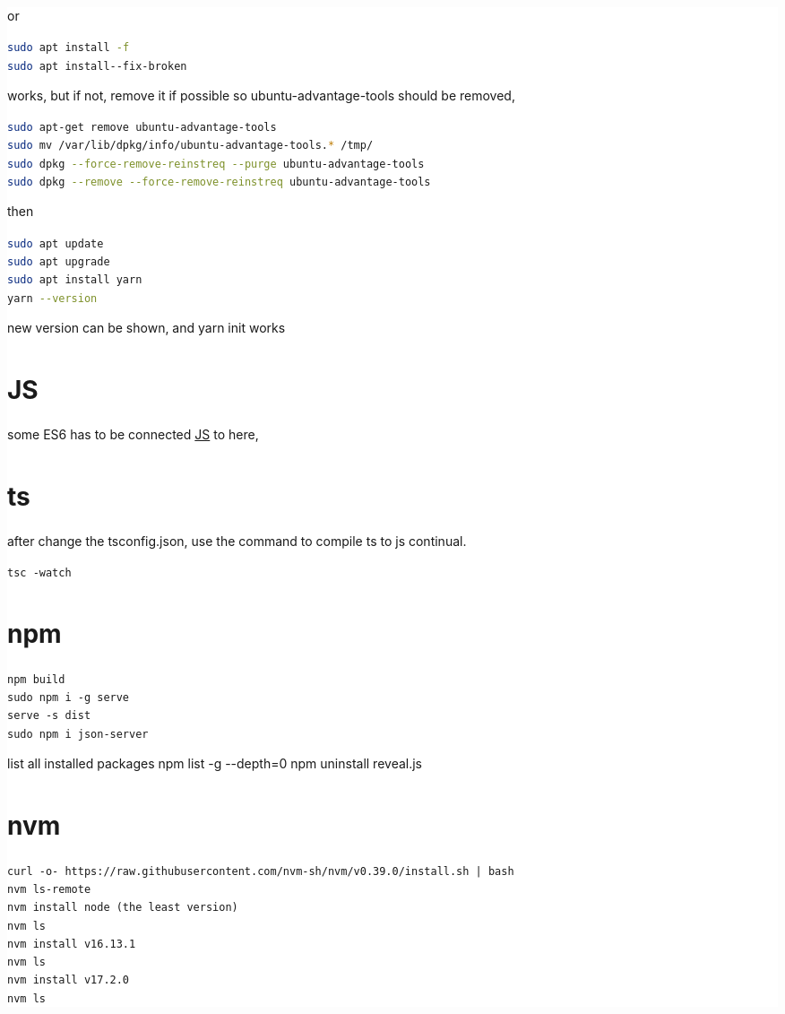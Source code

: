 or

``` {.bash org-language="sh"}
sudo apt install -f
sudo apt install--fix-broken
```

works, but if not, remove it if possible so ubuntu-advantage-tools
should be removed,

``` {.bash org-language="sh"}
sudo apt-get remove ubuntu-advantage-tools
sudo mv /var/lib/dpkg/info/ubuntu-advantage-tools.* /tmp/
sudo dpkg --force-remove-reinstreq --purge ubuntu-advantage-tools
sudo dpkg --remove --force-remove-reinstreq ubuntu-advantage-tools
```

then

``` {.bash org-language="sh"}
sudo apt update
sudo apt upgrade
sudo apt install yarn
yarn --version
```

new version can be shown, and yarn init works

# JS

some ES6 has to be connected [JS](JS.org) to here,

# ts

after change the tsconfig.json, use the command to compile ts to js
continual.

    tsc -watch

# npm

    npm build
    sudo npm i -g serve
    serve -s dist
    sudo npm i json-server

list all installed packages npm list -g --depth=0 npm uninstall
reveal.js

# nvm

    curl -o- https://raw.githubusercontent.com/nvm-sh/nvm/v0.39.0/install.sh | bash
    nvm ls-remote
    nvm install node (the least version)
    nvm ls
    nvm install v16.13.1
    nvm ls
    nvm install v17.2.0
    nvm ls
